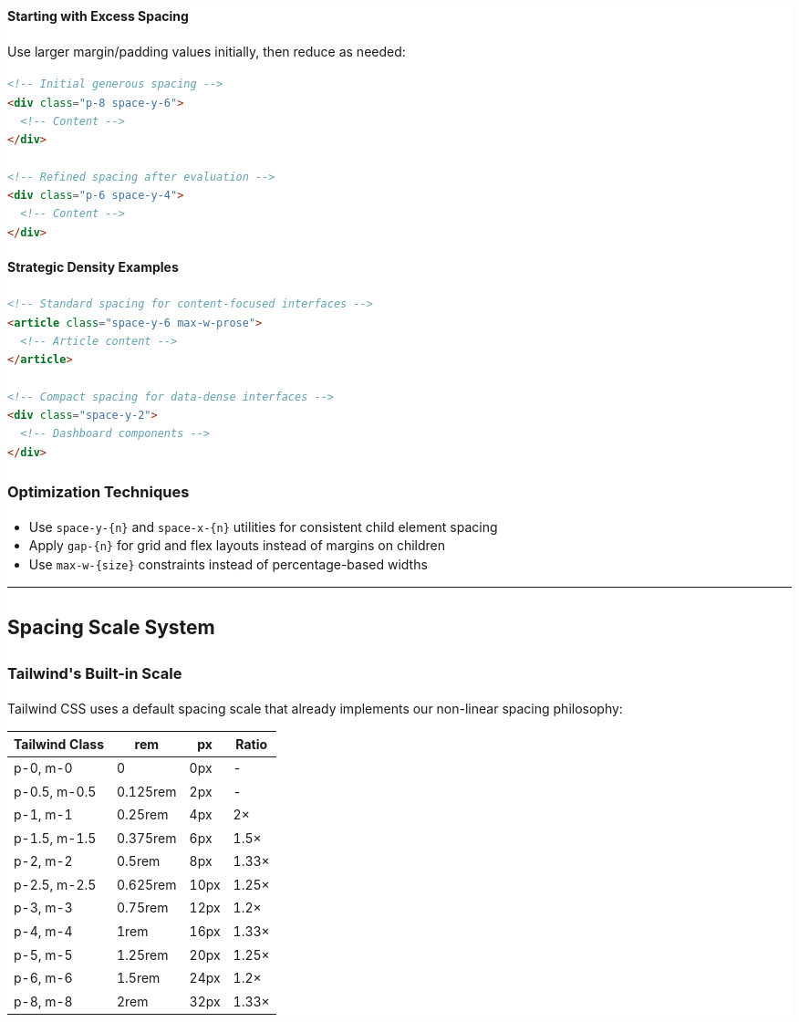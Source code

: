 #### Starting with Excess Spacing

Use larger margin/padding values initially, then reduce as needed:

```html
<!-- Initial generous spacing -->
<div class="p-8 space-y-6">
  <!-- Content -->
</div>

<!-- Refined spacing after evaluation -->
<div class="p-6 space-y-4">
  <!-- Content -->
</div>
```

#### Strategic Density Examples

```html
<!-- Standard spacing for content-focused interfaces -->
<article class="space-y-6 max-w-prose">
  <!-- Article content -->
</article>

<!-- Compact spacing for data-dense interfaces -->
<div class="space-y-2">
  <!-- Dashboard components -->
</div>
```

### Optimization Techniques

- Use `space-y-{n}` and `space-x-{n}` utilities for consistent child element spacing
- Apply `gap-{n}` for grid and flex layouts instead of margins on children
- Use `max-w-{size}` constraints instead of percentage-based widths

---

## Spacing Scale System

### Tailwind's Built-in Scale

Tailwind CSS uses a default spacing scale that already implements our non-linear spacing philosophy:

| Tailwind Class | rem | px | Ratio |
|---------------|-----|----|----|
| p-0, m-0 | 0 | 0px | - |
| p-0.5, m-0.5 | 0.125rem | 2px | - |
| p-1, m-1 | 0.25rem | 4px | 2× |
| p-1.5, m-1.5 | 0.375rem | 6px | 1.5× |
| p-2, m-2 | 0.5rem | 8px | 1.33× |
| p-2.5, m-2.5 | 0.625rem | 10px | 1.25× |
| p-3, m-3 | 0.75rem | 12px | 1.2× |
| p-4, m-4 | 1rem | 16px | 1.33× |
| p-5, m-5 | 1.25rem | 20px | 1.25× |
| p-6, m-6 | 1.5rem | 24px | 1.2× |
| p-8, m-8 | 2rem | 32px | 1.33× |